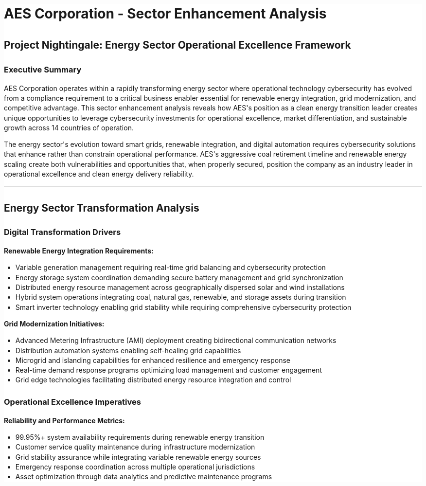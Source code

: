 # AES Corporation - Sector Enhancement Analysis
## Project Nightingale: Energy Sector Operational Excellence Framework

### Executive Summary

AES Corporation operates within a rapidly transforming energy sector where operational technology cybersecurity has evolved from a compliance requirement to a critical business enabler essential for renewable energy integration, grid modernization, and competitive advantage. This sector enhancement analysis reveals how AES's position as a clean energy transition leader creates unique opportunities to leverage cybersecurity investments for operational excellence, market differentiation, and sustainable growth across 14 countries of operation.

The energy sector's evolution toward smart grids, renewable integration, and digital automation requires cybersecurity solutions that enhance rather than constrain operational performance. AES's aggressive coal retirement timeline and renewable energy scaling create both vulnerabilities and opportunities that, when properly secured, position the company as an industry leader in operational excellence and clean energy delivery reliability.

---

## Energy Sector Transformation Analysis

### Digital Transformation Drivers

**Renewable Energy Integration Requirements:**
- Variable generation management requiring real-time grid balancing and cybersecurity protection
- Energy storage system coordination demanding secure battery management and grid synchronization
- Distributed energy resource management across geographically dispersed solar and wind installations
- Hybrid system operations integrating coal, natural gas, renewable, and storage assets during transition
- Smart inverter technology enabling grid stability while requiring comprehensive cybersecurity protection

**Grid Modernization Initiatives:**
- Advanced Metering Infrastructure (AMI) deployment creating bidirectional communication networks
- Distribution automation systems enabling self-healing grid capabilities
- Microgrid and islanding capabilities for enhanced resilience and emergency response
- Real-time demand response programs optimizing load management and customer engagement
- Grid edge technologies facilitating distributed energy resource integration and control

### Operational Excellence Imperatives

**Reliability and Performance Metrics:**
- 99.95%+ system availability requirements during renewable energy transition
- Customer service quality maintenance during infrastructure modernization
- Grid stability assurance while integrating variable renewable energy sources
- Emergency response coordination across multiple operational jurisdictions
- Asset optimization through data analytics and predictive maintenance programs
